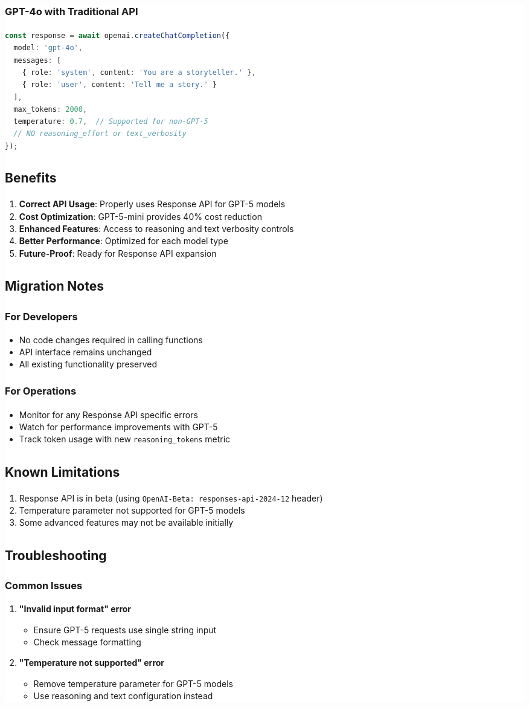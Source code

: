 ### GPT-4o with Traditional API
```typescript
const response = await openai.createChatCompletion({
  model: 'gpt-4o',
  messages: [
    { role: 'system', content: 'You are a storyteller.' },
    { role: 'user', content: 'Tell me a story.' }
  ],
  max_tokens: 2000,
  temperature: 0.7,  // Supported for non-GPT-5
  // NO reasoning_effort or text_verbosity
});
```

## Benefits

1. **Correct API Usage**: Properly uses Response API for GPT-5 models
2. **Cost Optimization**: GPT-5-mini provides 40% cost reduction
3. **Enhanced Features**: Access to reasoning and text verbosity controls
4. **Better Performance**: Optimized for each model type
5. **Future-Proof**: Ready for Response API expansion

## Migration Notes

### For Developers
- No code changes required in calling functions
- API interface remains unchanged
- All existing functionality preserved

### For Operations
- Monitor for any Response API specific errors
- Watch for performance improvements with GPT-5
- Track token usage with new `reasoning_tokens` metric

## Known Limitations

1. Response API is in beta (using `OpenAI-Beta: responses-api-2024-12` header)
2. Temperature parameter not supported for GPT-5 models
3. Some advanced features may not be available initially

## Troubleshooting

### Common Issues

1. **"Invalid input format" error**
   - Ensure GPT-5 requests use single string input
   - Check message formatting

2. **"Temperature not supported" error**
   - Remove temperature parameter for GPT-5 models
   - Use reasoning and text configuration instead
